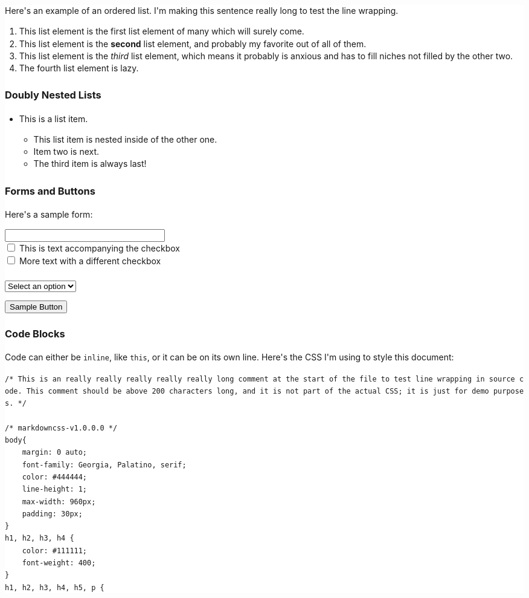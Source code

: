 Here's an example of an ordered list. I'm making this sentence really long to
test the line wrapping.

1. This list element is the first list element of many which will surely come.
2. This list element is the **second** list element, and probably my favorite out
   of all of them.
3. This list element is the *third* list element, which means it probably is
   anxious and has to fill niches not filled by the other two.
4. The fourth list element is lazy.

### Doubly Nested Lists

* This is a list item.

    * This list item is nested inside of the other one.
    * Item two is next.
    * The third item is always last!

### Forms and Buttons

Here's a sample form:

<form>
  <input type="text" size="30" />
  <br>
  <label>
      <input type="checkbox" />
      <span>This is text accompanying the checkbox</span>
  </label><br>
  <label>
      <input type="checkbox" />
      <span>More text with a different checkbox</span>
  </label>
  <br><br>
  <select>
    <option>Select an option</option>
    <option>One</option>
    <option>Two</option>
  </select>
  <br>

  <button type="submit">Sample Button</button>
</form>

### Code Blocks

Code can either be `inline`, like `this`, or it can be on its own line. Here's
the CSS I'm using to style this document:

    /* This is an really really really really really long comment at the start of the file to test line wrapping in source code. This comment should be above 200 characters long, and it is not part of the actual CSS; it is just for demo purposes. */

    /* markdowncss-v1.0.0.0 */
    body{
        margin: 0 auto;
        font-family: Georgia, Palatino, serif;
        color: #444444;
        line-height: 1;
        max-width: 960px;
        padding: 30px;
    }
    h1, h2, h3, h4 {
        color: #111111;
        font-weight: 400;
    }
    h1, h2, h3, h4, h5, p {